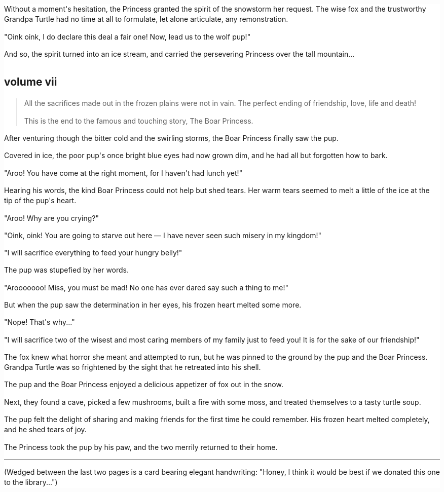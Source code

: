Without a moment's hesitation, the Princess granted the spirit of the snowstorm her request. The wise fox and the trustworthy Grandpa Turtle had no time at all to formulate, let alone articulate, any remonstration.  

"Oink oink, I do declare this deal a fair one! Now, lead us to the wolf pup!"  

And so, the spirit turned into an ice stream, and carried the persevering Princess over the tall mountain...
## volume vii
> All the sacrifices made out in the frozen plains were not in vain. The perfect ending of friendship, love, life and death! 
> 
> This is the end to the famous and touching story, The Boar Princess.

After venturing though the bitter cold and the swirling storms, the Boar Princess finally saw the pup.  

Covered in ice, the poor pup's once bright blue eyes had now grown dim, and he had all but forgotten how to bark.  

"Aroo! You have come at the right moment, for I haven't had lunch yet!"  

Hearing his words, the kind Boar Princess could not help but shed tears. Her warm tears seemed to melt a little of the ice at the tip of the pup's heart.  

"Aroo! Why are you crying?"

"Oink, oink! You are going to starve out here — I have never seen such misery in my kingdom!"  

"I will sacrifice everything to feed your hungry belly!"  

The pup was stupefied by her words.  

"Arooooooo! Miss, you must be mad! No one has ever dared say such a thing to me!"  

But when the pup saw the determination in her eyes, his frozen heart melted some more.  

"Nope! That's why..."  

"I will sacrifice two of the wisest and most caring members of my family just to feed you! It is for the sake of our friendship!"  

The fox knew what horror she meant and attempted to run, but he was pinned to the ground by the pup and the Boar Princess. Grandpa Turtle was so frightened by the sight that he retreated into his shell.  

The pup and the Boar Princess enjoyed a delicious appetizer of fox out in the snow. 

Next, they found a cave, picked a few mushrooms, built a fire with some moss, and treated themselves to a tasty turtle soup.  

The pup felt the delight of sharing and making friends for the first time he could remember. His frozen heart melted completely, and he shed tears of joy.  

The Princess took the pup by his paw, and the two merrily returned to their home. 

---
  
(Wedged between the last two pages is a card bearing elegant handwriting: "Honey, I think it would be best if we donated this one to the library...")